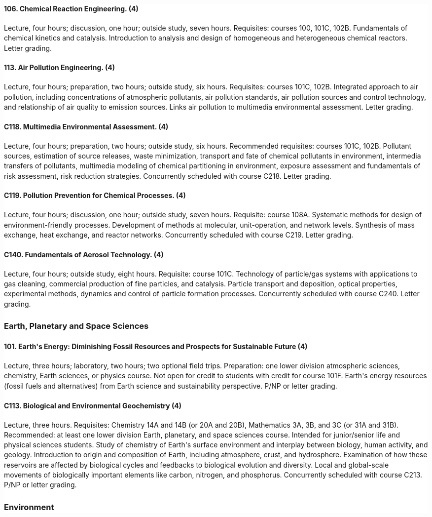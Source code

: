 #### 106\. Chemical Reaction Engineering. (4)
Lecture, four hours; discussion, one hour; outside study, seven hours. Requisites: courses 100, 101C, 102B. Fundamentals of chemical kinetics and catalysis. Introduction to analysis and design of homogeneous and heterogeneous chemical reactors. Letter grading.

#### 113\. Air Pollution Engineering. (4)
Lecture, four hours; preparation, two hours; outside study, six hours. Requisites: courses 101C, 102B. Integrated approach to air pollution, including concentrations of atmospheric pollutants, air pollution standards, air pollution sources and control technology, and relationship of air quality to emission sources. Links air pollution to multimedia environmental assessment. Letter grading.

#### C118. Multimedia Environmental Assessment. (4)
Lecture, four hours; preparation, two hours; outside study, six hours. Recommended requisites: courses 101C, 102B. Pollutant sources, estimation of source releases, waste minimization, transport and fate of chemical pollutants in environment, intermedia transfers of pollutants, multimedia modeling of chemical partitioning in environment, exposure assessment and fundamentals of risk assessment, risk reduction strategies. Concurrently scheduled with course C218. Letter grading.

#### C119. Pollution Prevention for Chemical Processes. (4)
Lecture, four hours; discussion, one hour; outside study, seven hours. Requisite: course 108A. Systematic methods for design of environment-friendly processes. Development of methods at molecular, unit-operation, and network levels. Synthesis of mass exchange, heat exchange, and reactor networks. Concurrently scheduled with course C219. Letter grading.

#### C140. Fundamentals of Aerosol Technology. (4)
Lecture, four hours; outside study, eight hours. Requisite: course 101C. Technology of particle/gas systems with applications to gas cleaning, commercial production of fine particles, and catalysis. Particle transport and deposition, optical properties, experimental methods, dynamics and control of particle formation processes. Concurrently scheduled with course C240. Letter grading.

### Earth, Planetary and Space Sciences

#### 101\. Earth's Energy: Diminishing Fossil Resources and Prospects for Sustainable Future (4)
Lecture, three hours; laboratory, two hours; two optional field trips. Preparation: one lower division atmospheric sciences, chemistry, Earth sciences, or physics course. Not open for credit to students with credit for course 101F. Earth's energy resources (fossil fuels and alternatives) from Earth science and sustainability perspective. P/NP or letter grading.

#### C113. Biological and Environmental Geochemistry (4)
Lecture, three hours. Requisites: Chemistry 14A and 14B (or 20A and 20B), Mathematics 3A, 3B, and 3C (or 31A and 31B). Recommended: at least one lower division Earth, planetary, and space sciences course. Intended for junior/senior life and physical sciences students. Study of chemistry of Earth's surface environment and interplay between biology, human activity, and geology. Introduction to origin and composition of Earth, including atmosphere, crust, and hydrosphere. Examination of how these reservoirs are affected by biological cycles and feedbacks to biological evolution and diversity. Local and global-scale movements of biologically important elements like carbon, nitrogen, and phosphorus. Concurrently scheduled with course C213. P/NP or letter grading.

### Environment
